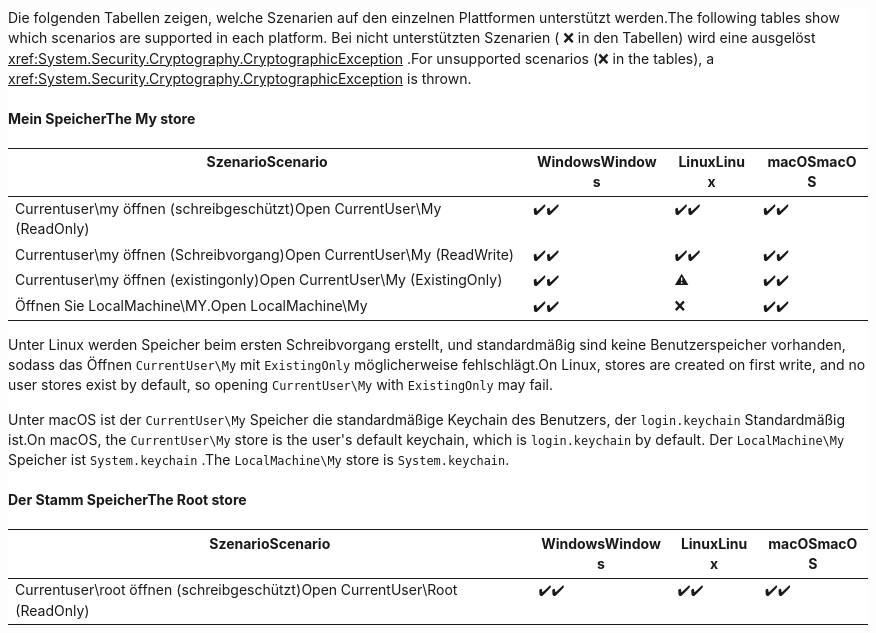 <span data-ttu-id="9b155-488">Die folgenden Tabellen zeigen, welche Szenarien auf den einzelnen Plattformen unterstützt werden.</span><span class="sxs-lookup"><span data-stu-id="9b155-488">The following tables show which scenarios are supported in each platform.</span></span> <span data-ttu-id="9b155-489">Bei nicht unterstützten Szenarien ( ❌ in den Tabellen) wird eine ausgelöst <xref:System.Security.Cryptography.CryptographicException> .</span><span class="sxs-lookup"><span data-stu-id="9b155-489">For unsupported scenarios (❌ in the tables), a <xref:System.Security.Cryptography.CryptographicException> is thrown.</span></span>

#### <a name="the-my-store"></a><span data-ttu-id="9b155-490">Mein Speicher</span><span class="sxs-lookup"><span data-stu-id="9b155-490">The My store</span></span>

| <span data-ttu-id="9b155-491">Szenario</span><span class="sxs-lookup"><span data-stu-id="9b155-491">Scenario</span></span>                                         | <span data-ttu-id="9b155-492">Windows</span><span class="sxs-lookup"><span data-stu-id="9b155-492">Windows</span></span> | <span data-ttu-id="9b155-493">Linux</span><span class="sxs-lookup"><span data-stu-id="9b155-493">Linux</span></span> | <span data-ttu-id="9b155-494">macOS</span><span class="sxs-lookup"><span data-stu-id="9b155-494">macOS</span></span> |
|--------------------------------------------------|---------|-------|-------|
| <span data-ttu-id="9b155-495">Currentuser\my öffnen (schreibgeschützt)</span><span class="sxs-lookup"><span data-stu-id="9b155-495">Open CurrentUser\My (ReadOnly)</span></span>                   | <span data-ttu-id="9b155-496">✔️</span><span class="sxs-lookup"><span data-stu-id="9b155-496">✔️</span></span>     | <span data-ttu-id="9b155-497">✔️</span><span class="sxs-lookup"><span data-stu-id="9b155-497">✔️</span></span>    | <span data-ttu-id="9b155-498">✔️</span><span class="sxs-lookup"><span data-stu-id="9b155-498">✔️</span></span>   |
| <span data-ttu-id="9b155-499">Currentuser\my öffnen (Schreibvorgang)</span><span class="sxs-lookup"><span data-stu-id="9b155-499">Open CurrentUser\My (ReadWrite)</span></span>                  | <span data-ttu-id="9b155-500">✔️</span><span class="sxs-lookup"><span data-stu-id="9b155-500">✔️</span></span>     | <span data-ttu-id="9b155-501">✔️</span><span class="sxs-lookup"><span data-stu-id="9b155-501">✔️</span></span>    | <span data-ttu-id="9b155-502">✔️</span><span class="sxs-lookup"><span data-stu-id="9b155-502">✔️</span></span>   |
| <span data-ttu-id="9b155-503">Currentuser\my öffnen (existingonly)</span><span class="sxs-lookup"><span data-stu-id="9b155-503">Open CurrentUser\My (ExistingOnly)</span></span>               | <span data-ttu-id="9b155-504">✔️</span><span class="sxs-lookup"><span data-stu-id="9b155-504">✔️</span></span>     | ⚠️    | <span data-ttu-id="9b155-505">✔️</span><span class="sxs-lookup"><span data-stu-id="9b155-505">✔️</span></span>   |
| <span data-ttu-id="9b155-506">Öffnen Sie LocalMachine\MY.</span><span class="sxs-lookup"><span data-stu-id="9b155-506">Open LocalMachine\My</span></span>                             | <span data-ttu-id="9b155-507">✔️</span><span class="sxs-lookup"><span data-stu-id="9b155-507">✔️</span></span>     | ❌    | <span data-ttu-id="9b155-508">✔️</span><span class="sxs-lookup"><span data-stu-id="9b155-508">✔️</span></span>   |

<span data-ttu-id="9b155-509">Unter Linux werden Speicher beim ersten Schreibvorgang erstellt, und standardmäßig sind keine Benutzerspeicher vorhanden, sodass das Öffnen `CurrentUser\My` mit `ExistingOnly` möglicherweise fehlschlägt.</span><span class="sxs-lookup"><span data-stu-id="9b155-509">On Linux, stores are created on first write, and no user stores exist by default, so opening `CurrentUser\My` with `ExistingOnly` may fail.</span></span>

<span data-ttu-id="9b155-510">Unter macOS ist der `CurrentUser\My` Speicher die standardmäßige Keychain des Benutzers, der `login.keychain` Standardmäßig ist.</span><span class="sxs-lookup"><span data-stu-id="9b155-510">On macOS, the `CurrentUser\My` store is the user's default keychain, which is `login.keychain` by default.</span></span> <span data-ttu-id="9b155-511">Der `LocalMachine\My` Speicher ist `System.keychain` .</span><span class="sxs-lookup"><span data-stu-id="9b155-511">The `LocalMachine\My` store is `System.keychain`.</span></span>

#### <a name="the-root-store"></a><span data-ttu-id="9b155-512">Der Stamm Speicher</span><span class="sxs-lookup"><span data-stu-id="9b155-512">The Root store</span></span>

| <span data-ttu-id="9b155-513">Szenario</span><span class="sxs-lookup"><span data-stu-id="9b155-513">Scenario</span></span>                              | <span data-ttu-id="9b155-514">Windows</span><span class="sxs-lookup"><span data-stu-id="9b155-514">Windows</span></span> | <span data-ttu-id="9b155-515">Linux</span><span class="sxs-lookup"><span data-stu-id="9b155-515">Linux</span></span> | <span data-ttu-id="9b155-516">macOS</span><span class="sxs-lookup"><span data-stu-id="9b155-516">macOS</span></span>           |
|---------------------------------------|---------|-------|-----------------|
| <span data-ttu-id="9b155-517">Currentuser\root öffnen (schreibgeschützt)</span><span class="sxs-lookup"><span data-stu-id="9b155-517">Open CurrentUser\Root (ReadOnly)</span></span>      | <span data-ttu-id="9b155-518">✔️</span><span class="sxs-lookup"><span data-stu-id="9b155-518">✔️</span></span>     | <span data-ttu-id="9b155-519">✔️</span><span class="sxs-lookup"><span data-stu-id="9b155-519">✔️</span></span>    | <span data-ttu-id="9b155-520">✔️</span><span class="sxs-lookup"><span data-stu-id="9b155-520">✔️</span></span>             |
